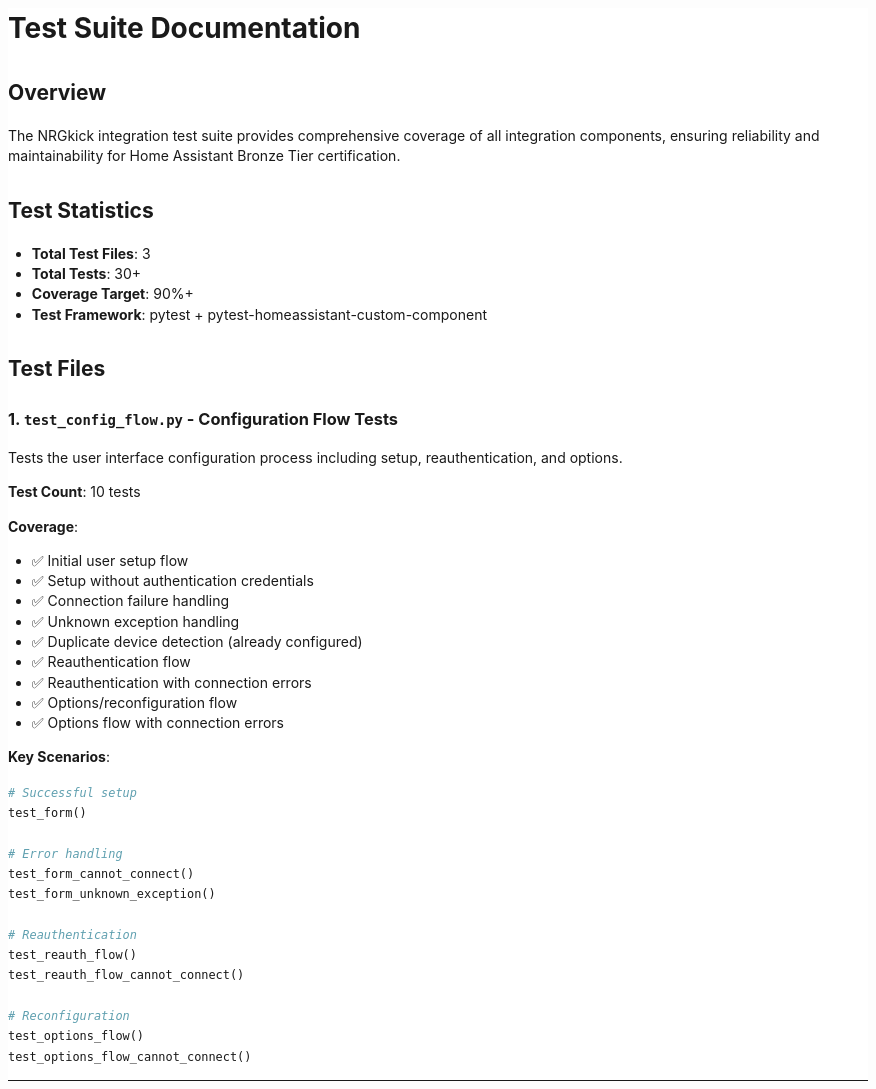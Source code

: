 # Test Suite Documentation

## Overview

The NRGkick integration test suite provides comprehensive coverage of all integration components, ensuring reliability and maintainability for Home Assistant Bronze Tier certification.

## Test Statistics

- **Total Test Files**: 3
- **Total Tests**: 30+
- **Coverage Target**: 90%+
- **Test Framework**: pytest + pytest-homeassistant-custom-component

## Test Files

### 1. `test_config_flow.py` - Configuration Flow Tests

Tests the user interface configuration process including setup, reauthentication, and options.

**Test Count**: 10 tests

**Coverage**:

- ✅ Initial user setup flow
- ✅ Setup without authentication credentials
- ✅ Connection failure handling
- ✅ Unknown exception handling
- ✅ Duplicate device detection (already configured)
- ✅ Reauthentication flow
- ✅ Reauthentication with connection errors
- ✅ Options/reconfiguration flow
- ✅ Options flow with connection errors

**Key Scenarios**:

```python
# Successful setup
test_form()

# Error handling
test_form_cannot_connect()
test_form_unknown_exception()

# Reauthentication
test_reauth_flow()
test_reauth_flow_cannot_connect()

# Reconfiguration
test_options_flow()
test_options_flow_cannot_connect()
```

---